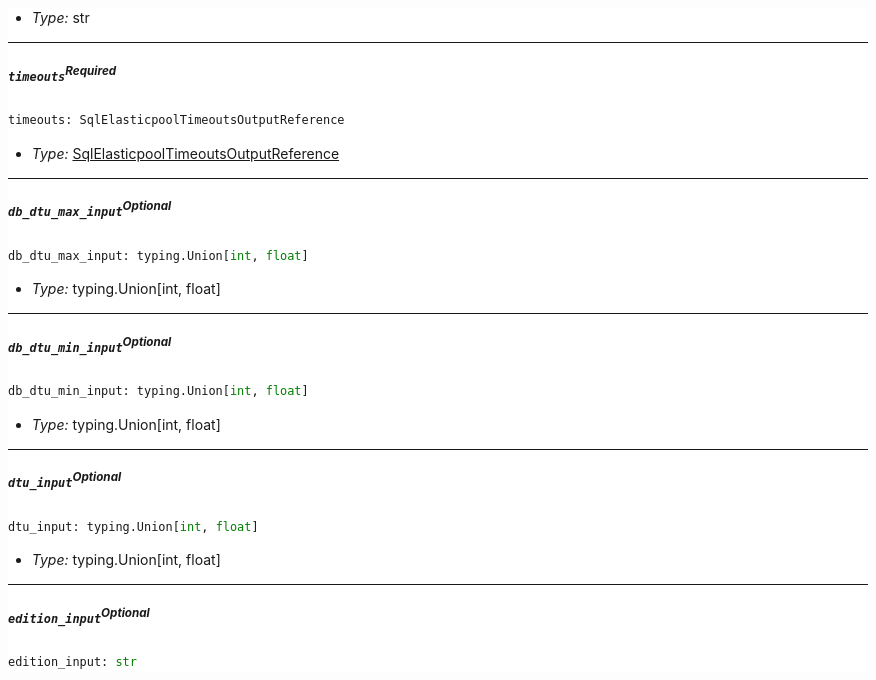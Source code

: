 - *Type:* str

---

##### `timeouts`<sup>Required</sup> <a name="timeouts" id="@cdktf/provider-azurerm.sqlElasticpool.SqlElasticpool.property.timeouts"></a>

```python
timeouts: SqlElasticpoolTimeoutsOutputReference
```

- *Type:* <a href="#@cdktf/provider-azurerm.sqlElasticpool.SqlElasticpoolTimeoutsOutputReference">SqlElasticpoolTimeoutsOutputReference</a>

---

##### `db_dtu_max_input`<sup>Optional</sup> <a name="db_dtu_max_input" id="@cdktf/provider-azurerm.sqlElasticpool.SqlElasticpool.property.dbDtuMaxInput"></a>

```python
db_dtu_max_input: typing.Union[int, float]
```

- *Type:* typing.Union[int, float]

---

##### `db_dtu_min_input`<sup>Optional</sup> <a name="db_dtu_min_input" id="@cdktf/provider-azurerm.sqlElasticpool.SqlElasticpool.property.dbDtuMinInput"></a>

```python
db_dtu_min_input: typing.Union[int, float]
```

- *Type:* typing.Union[int, float]

---

##### `dtu_input`<sup>Optional</sup> <a name="dtu_input" id="@cdktf/provider-azurerm.sqlElasticpool.SqlElasticpool.property.dtuInput"></a>

```python
dtu_input: typing.Union[int, float]
```

- *Type:* typing.Union[int, float]

---

##### `edition_input`<sup>Optional</sup> <a name="edition_input" id="@cdktf/provider-azurerm.sqlElasticpool.SqlElasticpool.property.editionInput"></a>

```python
edition_input: str
```

